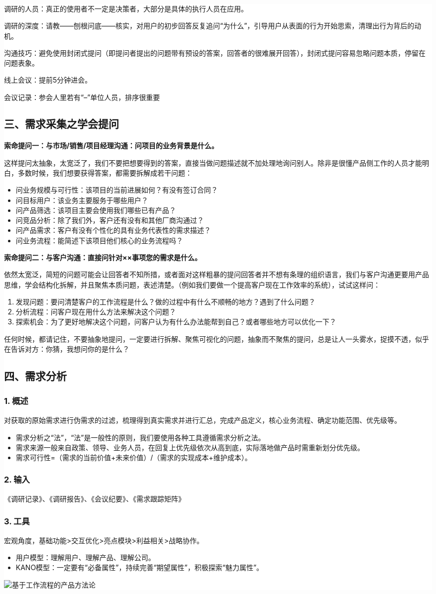 调研的人员：真正的使用者不一定是决策者，大部分是具体的执行人员在应用。

调研的深度：请教——刨根问底——核实，对用户的初步回答反复追问“为什么”，引导用户从表面的行为开始思索，清理出行为背后的动机。

沟通技巧：避免使用封闭式提问（即提问者提出的问题带有预设的答案，回答者的很难展开回答），封闭式提问容易忽略问题本质，停留在问题表象。

线上会议：提前5分钟进会。

会议记录：参会人里若有“–”单位人员，排序很重要

## 三、需求采集之学会提问

**索命提问一：与市场/销售/项目经理沟通：问项目的业务背景是什么。**

这样提问太抽象，太宽泛了，我们不要把想要得到的答案，直接当做问题描述就不加处理地询问别人。除非是很懂产品侧工作的人员才能明白，多数时候，我们想要获得答案，都需要拆解成若干问题：

*   问业务规模与可行性：该项目的当前进展如何？有没有签订合同？
*   问目标用户：该业务主要服务于哪些用户？
*   问产品筛选：该项目主要会使用我们哪些已有产品？
*   问竞品分析：除了我们外，客户还有没有和其他厂商沟通过？
*   问产品需求：客户有没有个性化的具有业务代表性的需求描述？
*   问业务流程：能简述下该项目他们核心的业务流程吗？

**索命提问二：与客户沟通：直接问针对××事项您的需求是什么。**

依然太宽泛，简短的问题可能会让回答者不知所措，或者面对这样粗暴的提问回答者并不想有条理的组织语言，我们与客户沟通更要用产品思维，学会结构化拆解，并且聚焦本质问题，表述清楚。（例如我们要做一个提高客户现在工作效率的系统），试试这样问：

1.  发现问题：要问清楚客户的工作流程是什么？做的过程中有什么不顺畅的地方？遇到了什么问题？
2.  分析流程：问客户现在用什么方法来解决这个问题？
3.  探索机会：为了更好地解决这个问题，问客户认为有什么办法能帮到自己？或者哪些地方可以优化一下？

任何时候，都请记住，不要抽象地提问，一定要进行拆解、聚焦可视化的问题，抽象而不聚焦的提问，总是让人一头雾水，捉摸不透，似乎在告诉对方：你猜，我想问你的是什么？

## 四、需求分析

### 1\. 概述

对获取的原始需求进行伪需求的过滤，梳理得到真实需求并进行汇总，完成产品定义，核心业务流程、确定功能范围、优先级等。

*   需求分析之“法”，“法”是一般性的原则，我们要使用各种工具遵循需求分析之法。
*   需求来源一般来自政策、领导、业务人员，在回复上优先级依次从高到底，实际落地做产品时需重新划分优先级。
*   需求可行性=（需求的当前价值+未来价值）/（需求的实现成本+维护成本）。

### 2\. 输入

《调研记录》、《调研报告》、《会议纪要》、《需求跟踪矩阵》

### 3\. 工具

宏观角度，基础功能>交互优化>亮点模块>利益相关>战略协作。

*   用户模型：理解用户、理解产品、理解公司。
*   KANO模型：一定要有“必备属性”，持续完善“期望属性”，积极探索“魅力属性”。

![基于工作流程的产品方法论](https://image.woshipm.com/wp-files/2024/02/tX2x1t41bDX5dw8YoitE.png)
